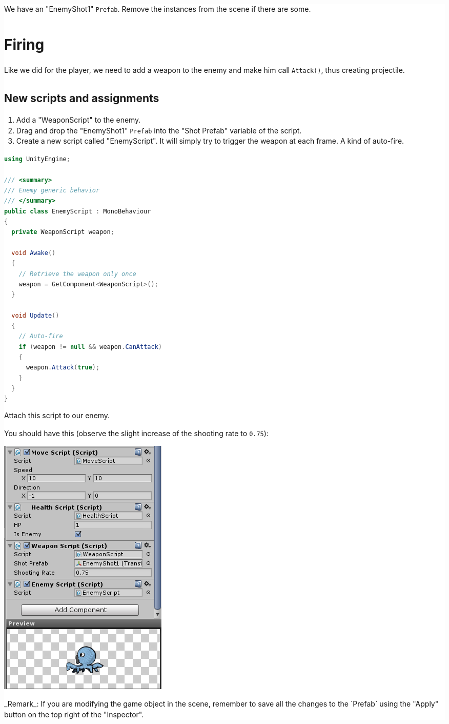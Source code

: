 We have an "EnemyShot1" `Prefab`. Remove the instances from the scene if there are some.

# Firing

Like we did for the player, we need to add a weapon to the enemy and make him call `Attack()`, thus creating projectile.

## New scripts and assignments

1. Add a "WeaponScript" to the enemy.
2. Drag and drop the "EnemyShot1" `Prefab` into the "Shot Prefab" variable of the script.
3. Create a new script called "EnemyScript". It will simply try to trigger the weapon at each frame. A kind of auto-fire.

```csharp
using UnityEngine;

/// <summary>
/// Enemy generic behavior
/// </summary>
public class EnemyScript : MonoBehaviour
{
  private WeaponScript weapon;

  void Awake()
  {
    // Retrieve the weapon only once
    weapon = GetComponent<WeaponScript>();
  }

  void Update()
  {
    // Auto-fire
    if (weapon != null && weapon.CanAttack)
    {
      weapon.Attack(true);
    }
  }
}

```

Attach this script to our enemy.

You should have this (observe the slight increase of the shooting rate to `0.75`):

[ ![Poulpi configuration with weapon][enemy_config] ][enemy_config]

<md-note>
_Remark_: If you are modifying the game object in the scene, remember to save all the changes to the `Prefab` using the "Apply" button on the top right of the "Inspector".
</md-note>


[shot_poulpi]: ./-img/shot_poulpi.png
[shot_config2]: ./-img/shot_config2.png
[enemy_config]: ./-img/enemy_config.png
[shoot_right]: ./-img/shoot_right.gif
[gizmo]: ./-img/gizmo.png
[gizmo2]: ./-img/gizmo2.png
[reverse]: ./-img/reverse.png
[enemy_full_config]: ./-img/enemy_full_config.png
[shoot_ok]: ./-img/shoot_ok.gif
[shoot_two_dir]: ./-img/shoot_two_dir.gif
[player_no_enemy]: ./-img/player_no_enemy.png
[player_die]: ./-img/player_die.gif
[result]: ./-img/result.png
[danmaku_link]: http://en.wikipedia.org/wiki/Shoot_%27em_up#Bullet_hell "Danmaku shmup"
[bulletml_for_unity_img]: /work/bulletml-for-unity/-img/screenshot2.png
[bulletml_for_unity]:     /work/bulletml-for-unity/
